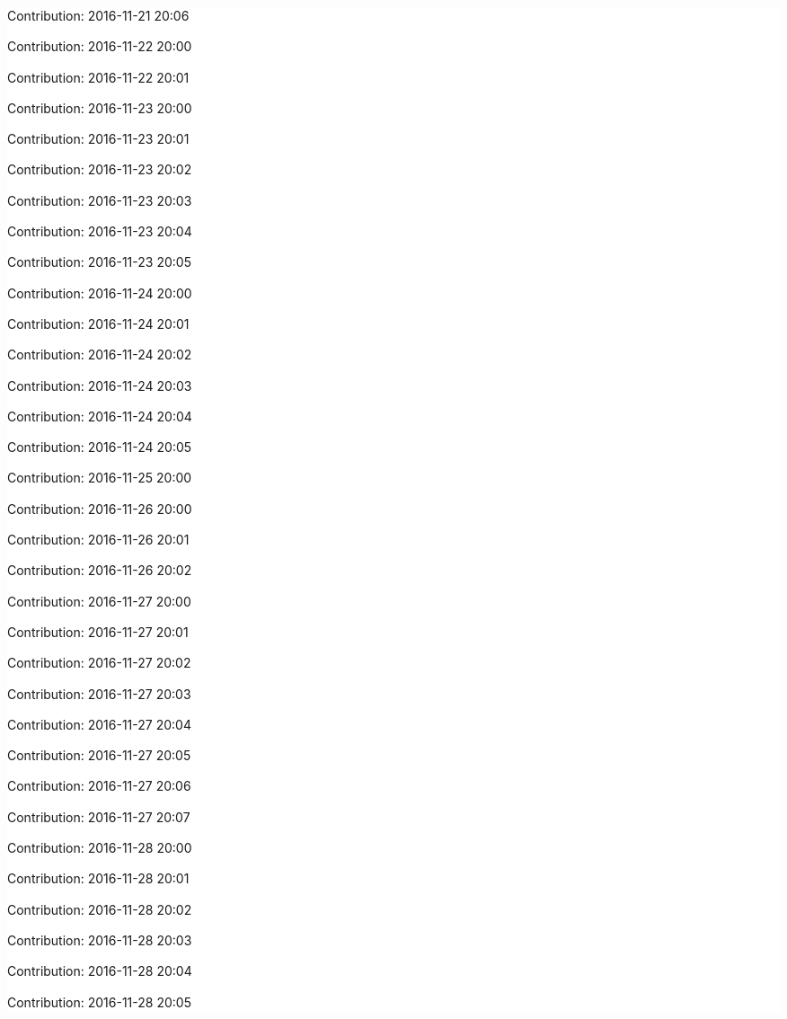 Contribution: 2016-11-21 20:06

Contribution: 2016-11-22 20:00

Contribution: 2016-11-22 20:01

Contribution: 2016-11-23 20:00

Contribution: 2016-11-23 20:01

Contribution: 2016-11-23 20:02

Contribution: 2016-11-23 20:03

Contribution: 2016-11-23 20:04

Contribution: 2016-11-23 20:05

Contribution: 2016-11-24 20:00

Contribution: 2016-11-24 20:01

Contribution: 2016-11-24 20:02

Contribution: 2016-11-24 20:03

Contribution: 2016-11-24 20:04

Contribution: 2016-11-24 20:05

Contribution: 2016-11-25 20:00

Contribution: 2016-11-26 20:00

Contribution: 2016-11-26 20:01

Contribution: 2016-11-26 20:02

Contribution: 2016-11-27 20:00

Contribution: 2016-11-27 20:01

Contribution: 2016-11-27 20:02

Contribution: 2016-11-27 20:03

Contribution: 2016-11-27 20:04

Contribution: 2016-11-27 20:05

Contribution: 2016-11-27 20:06

Contribution: 2016-11-27 20:07

Contribution: 2016-11-28 20:00

Contribution: 2016-11-28 20:01

Contribution: 2016-11-28 20:02

Contribution: 2016-11-28 20:03

Contribution: 2016-11-28 20:04

Contribution: 2016-11-28 20:05
